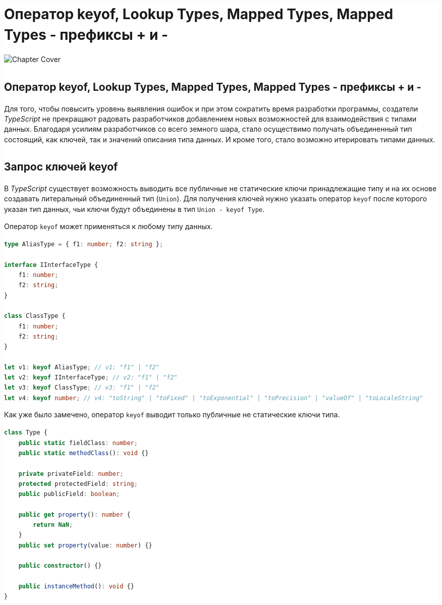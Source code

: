 # Оператор keyof, Lookup Types, Mapped Types, Mapped Types - префиксы + и -

![Chapter Cover](./images/chapter-cover.png)

## Оператор keyof, Lookup Types, Mapped Types, Mapped Types - префиксы + и -

Для того, чтобы повысить уровень выявления ошибок и при этом сократить время разработки программы, создатели _TypeScript_ не прекращают радовать разработчиков добавлением новых возможностей для взаимодействия с типами данных. Благодаря усилиям разработчиков со всего земного шара, стало осуществимо получать объединенный тип состоящий, как ключей, так и значений описания типа данных. И кроме того, стало возможно итерировать типами данных.

## Запрос ключей keyof

В _TypeScript_ существует возможность выводить все публичные не статические ключи принадлежащие типу и на их основе создавать литеральный объединенный тип (`Union`). Для получения ключей нужно указать оператор `keyof` после которого указан тип данных, чьи ключи будут объединены в тип `Union - keyof Type`.

Оператор `keyof` может применяться к любому типу данных.

```typescript
type AliasType = { f1: number; f2: string };

interface IInterfaceType {
    f1: number;
    f2: string;
}

class ClassType {
    f1: number;
    f2: string;
}

let v1: keyof AliasType; // v1: "f1" | "f2"
let v2: keyof IInterfaceType; // v2: "f1" | "f2"
let v3: keyof ClassType; // v3: "f1" | "f2"
let v4: keyof number; // v4: "toString" | "toFixed" | "toExponential" | "toPrecision" | "valueOf" | "toLocaleString"
```

Как уже было замечено, оператор `keyof` выводит только публичные не статические ключи типа.

```typescript
class Type {
    public static fieldClass: number;
    public static methodClass(): void {}

    private privateField: number;
    protected protectedField: string;
    public publicField: boolean;

    public get property(): number {
        return NaN;
    }
    public set property(value: number) {}

    public constructor() {}

    public instanceMethod(): void {}
}

```